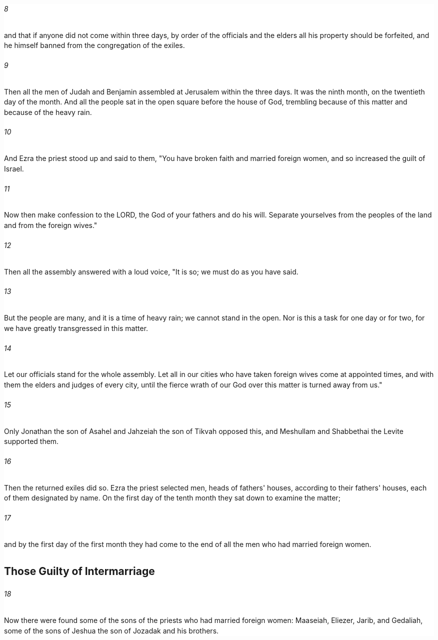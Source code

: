 ###### 8 
and that if anyone did not come within three days, by order of the officials and the elders all his property should be forfeited, and he himself banned from the congregation of the exiles.
 
 

###### 9 
Then all the men of Judah and Benjamin assembled at Jerusalem within the three days. It was the ninth month, on the twentieth day of the month. And all the people sat in the open square before the house of God, trembling because of this matter and because of the heavy rain. 
 

###### 10 
And Ezra the priest stood up and said to them, "You have broken faith and married foreign women, and so increased the guilt of Israel. 
 

###### 11 
Now then make confession to the LORD, the God of your fathers and do his will. Separate yourselves from the peoples of the land and from the foreign wives." 
 

###### 12 
Then all the assembly answered with a loud voice, "It is so; we must do as you have said. 
 

###### 13 
But the people are many, and it is a time of heavy rain; we cannot stand in the open. Nor is this a task for one day or for two, for we have greatly transgressed in this matter. 
 

###### 14 
Let our officials stand for the whole assembly. Let all in our cities who have taken foreign wives come at appointed times, and with them the elders and judges of every city, until the fierce wrath of our God over this matter is turned away from us." 
 

###### 15 
Only Jonathan the son of Asahel and Jahzeiah the son of Tikvah opposed this, and Meshullam and Shabbethai the Levite supported them.
 
 

###### 16 
Then the returned exiles did so. Ezra the priest selected men, heads of fathers' houses, according to their fathers' houses, each of them designated by name. On the first day of the tenth month they sat down to examine the matter; 
 

###### 17 
and by the first day of the first month they had come to the end of all the men who had married foreign women.
 
 ## Those Guilty of Intermarriage
 
 

###### 18 
Now there were found some of the sons of the priests who had married foreign women: Maaseiah, Eliezer, Jarib, and Gedaliah, some of the sons of Jeshua the son of Jozadak and his brothers. 
 